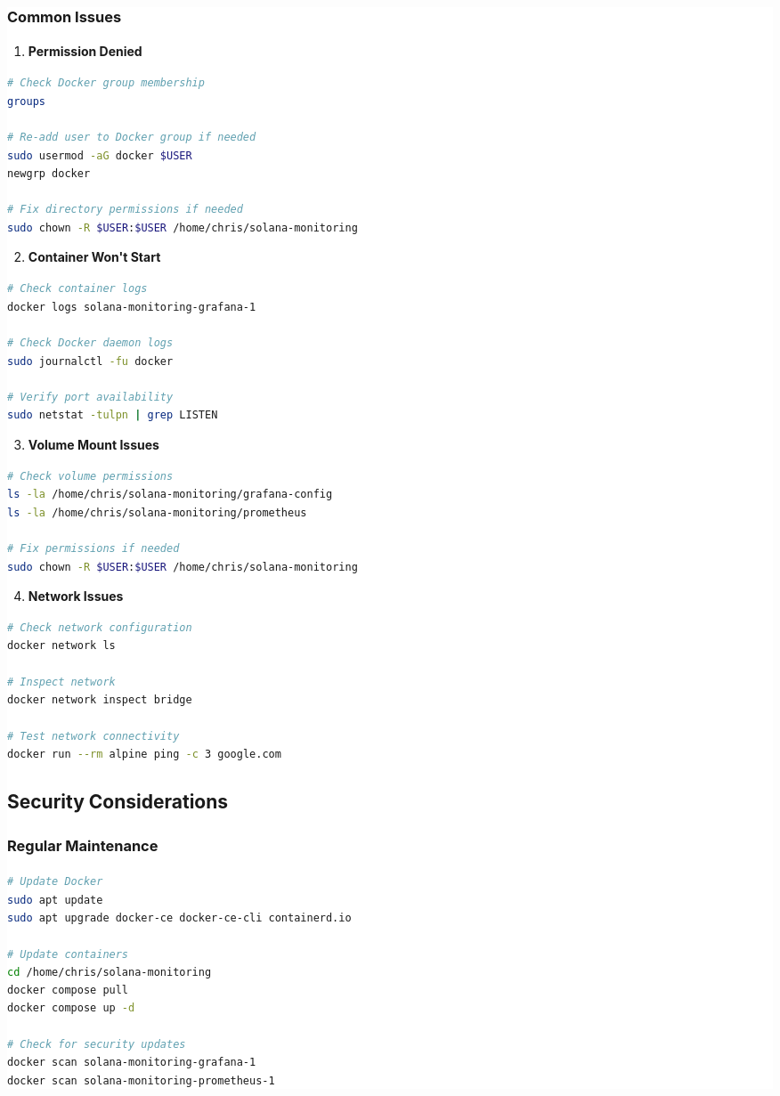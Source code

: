 ### Common Issues

1. **Permission Denied**
```bash
# Check Docker group membership
groups

# Re-add user to Docker group if needed
sudo usermod -aG docker $USER
newgrp docker

# Fix directory permissions if needed
sudo chown -R $USER:$USER /home/chris/solana-monitoring
```

2. **Container Won't Start**
```bash
# Check container logs
docker logs solana-monitoring-grafana-1

# Check Docker daemon logs
sudo journalctl -fu docker

# Verify port availability
sudo netstat -tulpn | grep LISTEN
```

3. **Volume Mount Issues**
```bash
# Check volume permissions
ls -la /home/chris/solana-monitoring/grafana-config
ls -la /home/chris/solana-monitoring/prometheus

# Fix permissions if needed
sudo chown -R $USER:$USER /home/chris/solana-monitoring
```

4. **Network Issues**
```bash
# Check network configuration
docker network ls

# Inspect network
docker network inspect bridge

# Test network connectivity
docker run --rm alpine ping -c 3 google.com
```

## Security Considerations

### Regular Maintenance
```bash
# Update Docker
sudo apt update
sudo apt upgrade docker-ce docker-ce-cli containerd.io

# Update containers
cd /home/chris/solana-monitoring
docker compose pull
docker compose up -d

# Check for security updates
docker scan solana-monitoring-grafana-1
docker scan solana-monitoring-prometheus-1
```